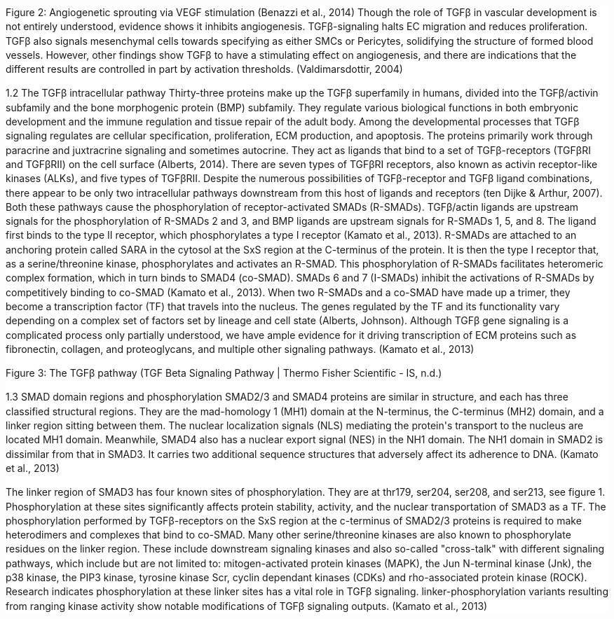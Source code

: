 Figure 2: Angiogenetic sprouting via VEGF stimulation (Benazzi et al., 2014)
Though the role of TGFβ in vascular development is not entirely understood, evidence shows it inhibits angiogenesis. TGFβ-signaling halts EC migration and reduces proliferation. TGFβ also signals mesenchymal cells towards specifying as either SMCs or Pericytes, solidifying the structure of formed blood vessels. However, other findings show TGFβ to have a stimulating effect on angiogenesis, and there are indications that the different results are controlled in part by activation thresholds. (Valdimarsdottir, 2004)

1.2	The TGFβ intracellular pathway
Thirty-three proteins make up the TGFβ superfamily in humans, divided into the TGFβ/activin subfamily and the bone morphogenic protein (BMP) subfamily. They regulate various biological functions in both embryonic development and the immune regulation and tissue repair of the adult body. Among the developmental processes that TGFβ signaling regulates are cellular specification, proliferation, ECM production, and apoptosis. The proteins primarily work through paracrine and juxtracrine signaling and sometimes autocrine. They act as ligands that bind to a set of TGFβ-receptors (TGFβRI and TGFβRII) on the cell surface (Alberts, 2014). There are seven types of TGFβRI receptors, also known as activin receptor-like kinases (ALKs), and five types of TGFβRII. Despite the numerous possibilities of TGFβ-receptor and TGFβ ligand combinations, there appear to be only two intracellular pathways downstream from this host of ligands and receptors (ten Dijke & Arthur, 2007). Both these pathways cause the phosphorylation of receptor-activated SMADs (R-SMADs). TGFβ/actin ligands are upstream signals for the phosphorylation of R-SMADs 2 and 3, and BMP ligands are upstream signals for R-SMADs 1, 5, and 8. The ligand first binds to the type II receptor, which phosphorylates a type I receptor (Kamato et al., 2013). R-SMADs are attached to an anchoring protein called SARA in the cytosol at the SxS region at the C-terminus of the protein. It is then the type I receptor that, as a serine/threonine kinase, phosphorylates and activates an R-SMAD. This phosphorylation of R-SMADs facilitates heteromeric complex formation, which in turn binds to SMAD4 (co-SMAD). SMADs 6 and 7 (I-SMADs) inhibit the activations of R-SMADs by competitively binding to co-SMAD (Kamato et al., 2013). When two R-SMADs and a co-SMAD have made up a trimer, they become a transcription factor (TF) that travels into the nucleus. The genes regulated by the TF and its functionality vary depending on a complex set of factors set by lineage and cell state (Alberts, Johnson). Although TGFβ gene signaling is a complicated process only partially understood, we have ample evidence for it driving transcription of ECM proteins such as fibronectin, collagen, and proteoglycans, and multiple other signaling pathways. (Kamato et al., 2013) 
 
Figure 3: The TGFβ pathway (TGF Beta Signaling Pathway | Thermo Fisher Scientific - IS, n.d.)


1.3	SMAD domain regions and phosphorylation
SMAD2/3 and SMAD4 proteins are similar in structure, and each has three classified structural regions. They are the mad-homology 1 (MH1) domain at the N-terminus, the C-terminus (MH2) domain, and a linker region sitting between them. The nuclear localization signals (NLS) mediating the protein's transport to the nucleus are located MH1 domain. Meanwhile, SMAD4 also has a nuclear export signal (NES) in the NH1 domain. The NH1 domain in SMAD2 is dissimilar from that in SMAD3. It carries two additional sequence structures that adversely affect its adherence to DNA. (Kamato et al., 2013)

The linker region of SMAD3 has four known sites of phosphorylation. They are at thr179, ser204, ser208, and ser213, see figure 1. Phosphorylation at these sites significantly affects protein stability, activity, and the nuclear transportation of SMAD3 as a TF. The phosphorylation performed by TGFβ-receptors on the SxS region at the c-terminus of SMAD2/3 proteins is required to make heterodimers and complexes that bind to co-SMAD. Many other serine/threonine kinases are also known to phosphorylate residues on the linker region. These include downstream signaling kinases and also so-called "cross-talk" with different signaling pathways, which include but are not limited to: mitogen-activated protein kinases (MAPK), the Jun N-terminal kinase (Jnk), the p38 kinase, the PIP3 kinase, tyrosine kinase Scr, cyclin dependant kinases (CDKs) and rho-associated protein kinase (ROCK). Research indicates phosphorylation at these linker sites has a vital role in TGFβ signaling. linker-phosphorylation variants resulting from ranging kinase activity show notable modifications of TGFβ signaling outputs. (Kamato et al., 2013)
